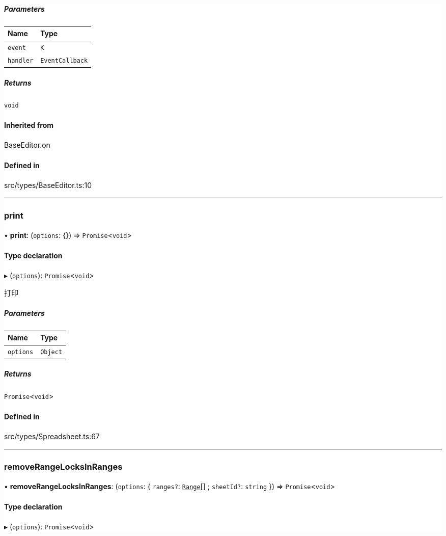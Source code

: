 ##### Parameters

| Name | Type |
| :------ | :------ |
| `event` | `K` |
| `handler` | `EventCallback` |

##### Returns

`void`

#### Inherited from

BaseEditor.on

#### Defined in

src/types/BaseEditor.ts:10

___

### print

• **print**: (`options`: {}) => `Promise`<`void`\>

#### Type declaration

▸ (`options`): `Promise`<`void`\>

打印

##### Parameters

| Name | Type |
| :------ | :------ |
| `options` | `Object` |

##### Returns

`Promise`<`void`\>

#### Defined in

src/types/Spreadsheet.ts:67

___

### removeRangeLocksInRanges

• **removeRangeLocksInRanges**: (`options`: { `ranges?`: [`Range`](spreadsheet.range.md)[] ; `sheetId?`: `string`  }) => `Promise`<`void`\>

#### Type declaration

▸ (`options`): `Promise`<`void`\>
